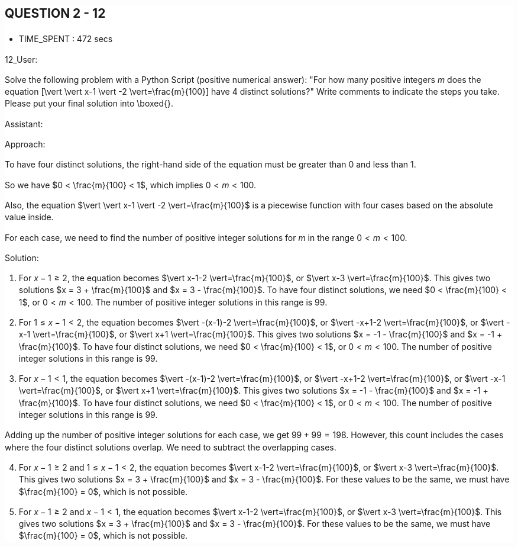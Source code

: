 

## QUESTION 2 - 12 
- TIME_SPENT : 472 secs

12_User:

Solve the following problem with a Python Script (positive numerical answer):
"For how many positive integers $m$ does the equation \[\vert \vert x-1 \vert -2 \vert=\frac{m}{100}\] have $4$ distinct solutions?"
Write comments to indicate the steps you take. Please put your final solution into \boxed{}.

Assistant:

Approach:


To have four distinct solutions, the right-hand side of the equation must be greater than $0$ and less than $1$.

So we have $0 < \frac{m}{100} < 1$, which implies $0 < m < 100$.

Also, the equation $\vert \vert x-1 \vert -2 \vert=\frac{m}{100}$ is a piecewise function with four cases based on the absolute value inside.

For each case, we need to find the number of positive integer solutions for $m$ in the range $0 < m < 100$.

Solution:
1. For $x-1 \ge 2$, the equation becomes $\vert x-1-2 \vert=\frac{m}{100}$, or $\vert x-3 \vert=\frac{m}{100}$. This gives two solutions $x = 3 + \frac{m}{100}$ and $x = 3 - \frac{m}{100}$. To have four distinct solutions, we need $0 < \frac{m}{100} < 1$, or $0 < m < 100$. The number of positive integer solutions in this range is $99$.

2. For $1 \le x-1 < 2$, the equation becomes $\vert -(x-1)-2 \vert=\frac{m}{100}$, or $\vert -x+1-2 \vert=\frac{m}{100}$, or $\vert -x-1 \vert=\frac{m}{100}$, or $\vert x+1 \vert=\frac{m}{100}$. This gives two solutions $x = -1 - \frac{m}{100}$ and $x = -1 + \frac{m}{100}$. To have four distinct solutions, we need $0 < \frac{m}{100} < 1$, or $0 < m < 100$. The number of positive integer solutions in this range is $99$.

3. For $x-1 < 1$, the equation becomes $\vert -(x-1)-2 \vert=\frac{m}{100}$, or $\vert -x+1-2 \vert=\frac{m}{100}$, or $\vert -x-1 \vert=\frac{m}{100}$, or $\vert x+1 \vert=\frac{m}{100}$. This gives two solutions $x = -1 - \frac{m}{100}$ and $x = -1 + \frac{m}{100}$. To have four distinct solutions, we need $0 < \frac{m}{100} < 1$, or $0 < m < 100$. The number of positive integer solutions in this range is $99$.

Adding up the number of positive integer solutions for each case, we get $99 + 99 = 198$. However, this count includes the cases where the four distinct solutions overlap. We need to subtract the overlapping cases.

4. For $x-1 \ge 2$ and $1 \le x-1 < 2$, the equation becomes $\vert x-1-2 \vert=\frac{m}{100}$, or $\vert x-3 \vert=\frac{m}{100}$. This gives two solutions $x = 3 + \frac{m}{100}$ and $x = 3 - \frac{m}{100}$. For these values to be the same, we must have $\frac{m}{100} = 0$, which is not possible.

5. For $x-1 \ge 2$ and $x-1 < 1$, the equation becomes $\vert x-1-2 \vert=\frac{m}{100}$, or $\vert x-3 \vert=\frac{m}{100}$. This gives two solutions $x = 3 + \frac{m}{100}$ and $x = 3 - \frac{m}{100}$. For these values to be the same, we must have $\frac{m}{100} = 0$, which is not possible.
